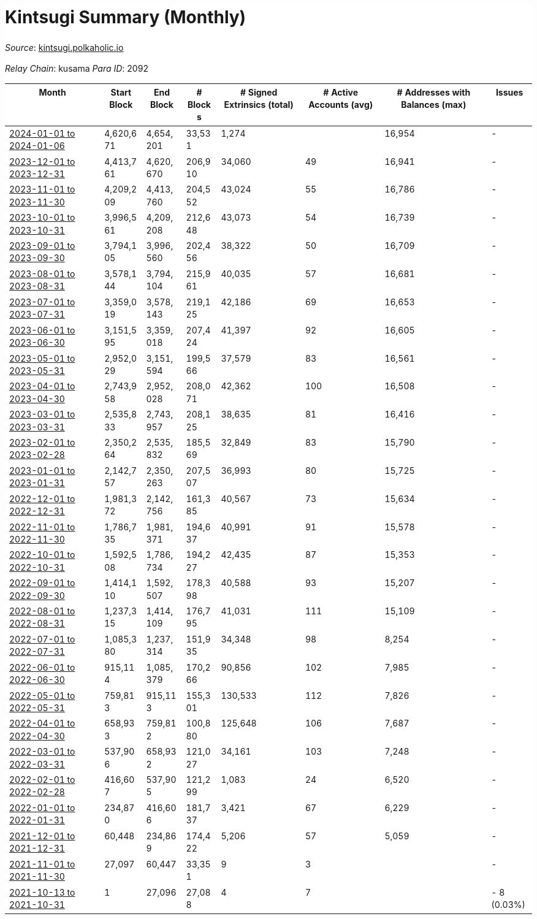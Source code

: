 # Kintsugi Summary (Monthly)

_Source_: [kintsugi.polkaholic.io](https://kintsugi.polkaholic.io)

*Relay Chain*: kusama
*Para ID*: 2092



| Month | Start Block | End Block | # Blocks | # Signed Extrinsics (total) | # Active Accounts (avg) | # Addresses with Balances (max) | Issues |
| ----- | ----------- | --------- | -------- | --------------------------- | ----------------------- | ------------------------------- | ------ |
| [2024-01-01 to 2024-01-06](/kusama/2092-kintsugi/2024-01-31.md) | 4,620,671 | 4,654,201 | 33,531 | 1,274 |  | 16,954 | -   |   
| [2023-12-01 to 2023-12-31](/kusama/2092-kintsugi/2023-12-31.md) | 4,413,761 | 4,620,670 | 206,910 | 34,060 | 49 | 16,941 | -   |   
| [2023-11-01 to 2023-11-30](/kusama/2092-kintsugi/2023-11-30.md) | 4,209,209 | 4,413,760 | 204,552 | 43,024 | 55 | 16,786 | -   |   
| [2023-10-01 to 2023-10-31](/kusama/2092-kintsugi/2023-10-31.md) | 3,996,561 | 4,209,208 | 212,648 | 43,073 | 54 | 16,739 | -   |   
| [2023-09-01 to 2023-09-30](/kusama/2092-kintsugi/2023-09-30.md) | 3,794,105 | 3,996,560 | 202,456 | 38,322 | 50 | 16,709 | -   |   
| [2023-08-01 to 2023-08-31](/kusama/2092-kintsugi/2023-08-31.md) | 3,578,144 | 3,794,104 | 215,961 | 40,035 | 57 | 16,681 | -   |   
| [2023-07-01 to 2023-07-31](/kusama/2092-kintsugi/2023-07-31.md) | 3,359,019 | 3,578,143 | 219,125 | 42,186 | 69 | 16,653 | -   |   
| [2023-06-01 to 2023-06-30](/kusama/2092-kintsugi/2023-06-30.md) | 3,151,595 | 3,359,018 | 207,424 | 41,397 | 92 | 16,605 | -   |   
| [2023-05-01 to 2023-05-31](/kusama/2092-kintsugi/2023-05-31.md) | 2,952,029 | 3,151,594 | 199,566 | 37,579 | 83 | 16,561 | -   |   
| [2023-04-01 to 2023-04-30](/kusama/2092-kintsugi/2023-04-30.md) | 2,743,958 | 2,952,028 | 208,071 | 42,362 | 100 | 16,508 | -   |   
| [2023-03-01 to 2023-03-31](/kusama/2092-kintsugi/2023-03-31.md) | 2,535,833 | 2,743,957 | 208,125 | 38,635 | 81 | 16,416 | -   |   
| [2023-02-01 to 2023-02-28](/kusama/2092-kintsugi/2023-02-28.md) | 2,350,264 | 2,535,832 | 185,569 | 32,849 | 83 | 15,790 | -   |   
| [2023-01-01 to 2023-01-31](/kusama/2092-kintsugi/2023-01-31.md) | 2,142,757 | 2,350,263 | 207,507 | 36,993 | 80 | 15,725 | -   |   
| [2022-12-01 to 2022-12-31](/kusama/2092-kintsugi/2022-12-31.md) | 1,981,372 | 2,142,756 | 161,385 | 40,567 | 73 | 15,634 | -   |   
| [2022-11-01 to 2022-11-30](/kusama/2092-kintsugi/2022-11-30.md) | 1,786,735 | 1,981,371 | 194,637 | 40,991 | 91 | 15,578 | -   |   
| [2022-10-01 to 2022-10-31](/kusama/2092-kintsugi/2022-10-31.md) | 1,592,508 | 1,786,734 | 194,227 | 42,435 | 87 | 15,353 | -   |   
| [2022-09-01 to 2022-09-30](/kusama/2092-kintsugi/2022-09-30.md) | 1,414,110 | 1,592,507 | 178,398 | 40,588 | 93 | 15,207 | -   |   
| [2022-08-01 to 2022-08-31](/kusama/2092-kintsugi/2022-08-31.md) | 1,237,315 | 1,414,109 | 176,795 | 41,031 | 111 | 15,109 | -   |   
| [2022-07-01 to 2022-07-31](/kusama/2092-kintsugi/2022-07-31.md) | 1,085,380 | 1,237,314 | 151,935 | 34,348 | 98 | 8,254 | -   |   
| [2022-06-01 to 2022-06-30](/kusama/2092-kintsugi/2022-06-30.md) | 915,114 | 1,085,379 | 170,266 | 90,856 | 102 | 7,985 | -   |   
| [2022-05-01 to 2022-05-31](/kusama/2092-kintsugi/2022-05-31.md) | 759,813 | 915,113 | 155,301 | 130,533 | 112 | 7,826 | -   |   
| [2022-04-01 to 2022-04-30](/kusama/2092-kintsugi/2022-04-30.md) | 658,933 | 759,812 | 100,880 | 125,648 | 106 | 7,687 | -   |   
| [2022-03-01 to 2022-03-31](/kusama/2092-kintsugi/2022-03-31.md) | 537,906 | 658,932 | 121,027 | 34,161 | 103 | 7,248 | -   |   
| [2022-02-01 to 2022-02-28](/kusama/2092-kintsugi/2022-02-28.md) | 416,607 | 537,905 | 121,299 | 1,083 | 24 | 6,520 | -   |   
| [2022-01-01 to 2022-01-31](/kusama/2092-kintsugi/2022-01-31.md) | 234,870 | 416,606 | 181,737 | 3,421 | 67 | 6,229 | -   |   
| [2021-12-01 to 2021-12-31](/kusama/2092-kintsugi/2021-12-31.md) | 60,448 | 234,869 | 174,422 | 5,206 | 57 | 5,059 | -   |   
| [2021-11-01 to 2021-11-30](/kusama/2092-kintsugi/2021-11-30.md) | 27,097 | 60,447 | 33,351 | 9 | 3 |  | -   |   
| [2021-10-13 to 2021-10-31](/kusama/2092-kintsugi/2021-10-31.md) | 1 | 27,096 | 27,088 | 4 | 7 |  | - 8 (0.03%) |   
